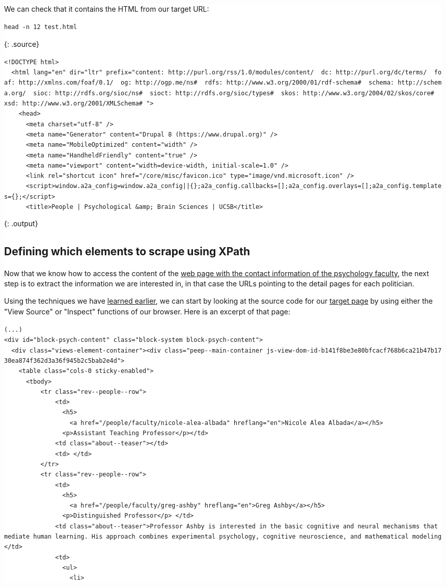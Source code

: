 We can check that it contains the HTML from our target URL:

~~~
head -n 12 test.html
~~~
{: .source}

~~~
<!DOCTYPE html>
  <html lang="en" dir="ltr" prefix="content: http://purl.org/rss/1.0/modules/content/  dc: http://purl.org/dc/terms/  foaf: http://xmlns.com/foaf/0.1/  og: http://ogp.me/ns#  rdfs: http://www.w3.org/2000/01/rdf-schema#  schema: http://schema.org/  sioc: http://rdfs.org/sioc/ns#  sioct: http://rdfs.org/sioc/types#  skos: http://www.w3.org/2004/02/skos/core#  xsd: http://www.w3.org/2001/XMLSchema# ">
    <head>
      <meta charset="utf-8" />
      <meta name="Generator" content="Drupal 8 (https://www.drupal.org)" />
      <meta name="MobileOptimized" content="width" />
      <meta name="HandheldFriendly" content="true" />
      <meta name="viewport" content="width=device-width, initial-scale=1.0" />
      <link rel="shortcut icon" href="/core/misc/favicon.ico" type="image/vnd.microsoft.icon" />
      <script>window.a2a_config=window.a2a_config||{};a2a_config.callbacks=[];a2a_config.overlays=[];a2a_config.templates={};</script>
      <title>People | Psychological &amp; Brain Sciences | UCSB</title>
~~~
{: .output}

## Defining which elements to scrape using XPath

Now that we know how to access the content of the [web page with the contact information of the psychology faculty](https://www.psych.ucsb.edu/people?people_type=6),
the next step is to extract the information we are interested in, in that case the URLs pointing
to the detail pages for each politician.

Using the techniques we have [learned earlier](/12-manual-scraping), we can start by looking at
the source code for our [target page](https://www.psych.ucsb.edu/people?people_type=6)
by using either the "View Source" or "Inspect" functions of our browser.
Here is an excerpt of that page:

~~~
(...)
<div id="block-psych-content" class="block-system block-psych-content">
  <div class="views-element-container"><div class="peep--main-container js-view-dom-id-b141f8be3e80bfcacf768b6ca21b47b1730ea874f362d3a36f945b2c5bab2e4d">
    <table class="cols-0 sticky-enabled">
      <tbody>
          <tr class="rev--people--row">
              <td>
                <h5>
                  <a href="/people/faculty/nicole-alea-albada" hreflang="en">Nicole Alea Albada</a></h5>
                <p>Assistant Teaching Professor</p></td>
              <td class="about--teaser"></td>
              <td> </td>
          </tr>
          <tr class="rev--people--row">
              <td>
                <h5>
                  <a href="/people/faculty/greg-ashby" hreflang="en">Greg Ashby</a></h5>
                <p>Distinguished Professor</p> </td>
              <td class="about--teaser">Professor Ashby is interested in the basic cognitive and neural mechanisms that mediate human learning. His approach combines experimental psychology, cognitive neuroscience, and mathematical modeling </td>
              <td>
                <ul>
                  <li>
~~~
